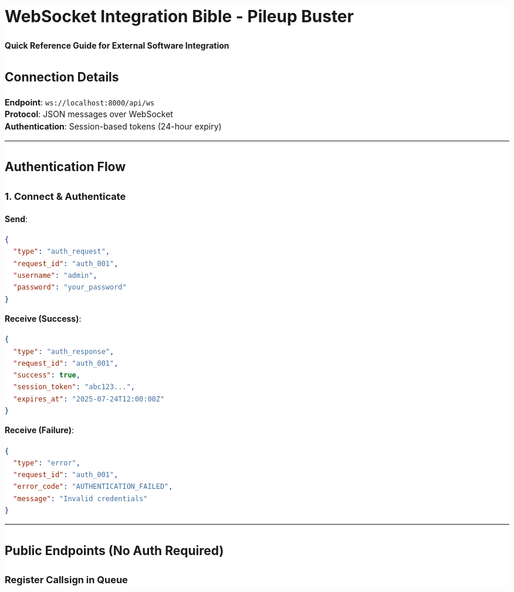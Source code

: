 # WebSocket Integration Bible - Pileup Buster

**Quick Reference Guide for External Software Integration**

## Connection Details

**Endpoint**: `ws://localhost:8000/api/ws`  
**Protocol**: JSON messages over WebSocket  
**Authentication**: Session-based tokens (24-hour expiry)

---

## Authentication Flow

### 1. Connect & Authenticate

**Send**:
```json
{
  "type": "auth_request",
  "request_id": "auth_001",
  "username": "admin",
  "password": "your_password"
}
```

**Receive (Success)**:
```json
{
  "type": "auth_response",
  "request_id": "auth_001",
  "success": true,
  "session_token": "abc123...",
  "expires_at": "2025-07-24T12:00:00Z"
}
```

**Receive (Failure)**:
```json
{
  "type": "error",
  "request_id": "auth_001",
  "error_code": "AUTHENTICATION_FAILED",
  "message": "Invalid credentials"
}
```

---

## Public Endpoints (No Auth Required)

### Register Callsign in Queue
